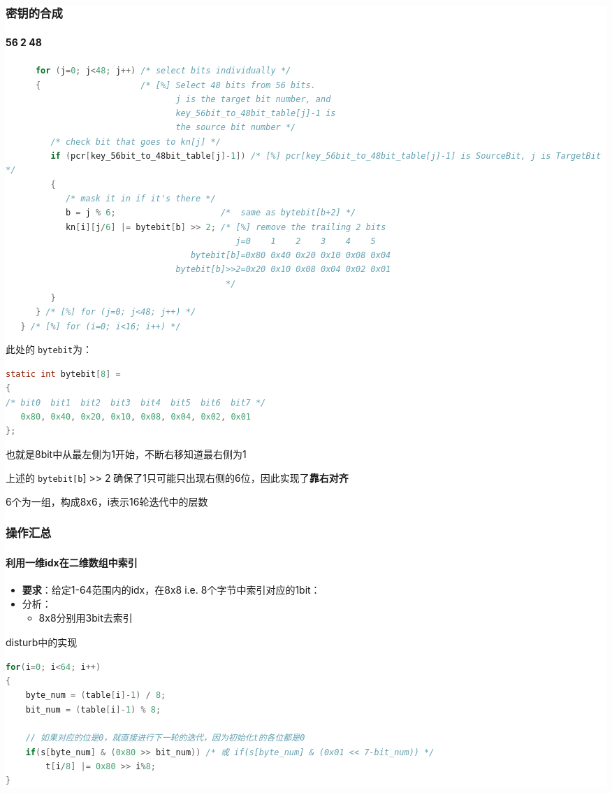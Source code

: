 ### 密钥的合成

#### 56 2 48

```c
      for (j=0; j<48; j++) /* select bits individually */
      {                    /* [%] Select 48 bits from 56 bits.
                                  j is the target bit number, and 
                                  key_56bit_to_48bit_table[j]-1 is 
                                  the source bit number */
         /* check bit that goes to kn[j] */
         if (pcr[key_56bit_to_48bit_table[j]-1]) /* [%] pcr[key_56bit_to_48bit_table[j]-1] is SourceBit, j is TargetBit */
         {
            /* mask it in if it's there */
            b = j % 6;                     /*  same as bytebit[b+2] */
            kn[i][j/6] |= bytebit[b] >> 2; /* [%] remove the trailing 2 bits
                                              j=0    1    2    3    4    5
                                     bytebit[b]=0x80 0x40 0x20 0x10 0x08 0x04
                                  bytebit[b]>>2=0x20 0x10 0x08 0x04 0x02 0x01
                                            */
         }
      } /* [%] for (j=0; j<48; j++) */
   } /* [%] for (i=0; i<16; i++) */
```

此处的 `bytebit`为：

```c
static int bytebit[8] = 
{
/* bit0  bit1  bit2  bit3  bit4  bit5  bit6  bit7 */
   0x80, 0x40, 0x20, 0x10, 0x08, 0x04, 0x02, 0x01
};
```

也就是8bit中从最左侧为1开始，不断右移知道最右侧为1

上述的 `bytebit[b`] >> 2 确保了1只可能只出现右侧的6位，因此实现了**靠右对齐**

6个为一组，构成8x6，i表示16轮迭代中的层数

### 操作汇总

#### 利用一维idx在二维数组中索引

- **要求**：给定1-64范围内的idx，在8x8 i.e. 8个字节中索引对应的1bit：
- 分析：
  - 8x8分别用3bit去索引

disturb中的实现

```c
for(i=0; i<64; i++)
{
    byte_num = (table[i]-1) / 8;
    bit_num = (table[i]-1) % 8;

    // 如果对应的位是0，就直接进行下一轮的迭代，因为初始化t的各位都是0
    if(s[byte_num] & (0x80 >> bit_num)) /* 或 if(s[byte_num] & (0x01 << 7-bit_num)) */
        t[i/8] |= 0x80 >> i%8;
}

```
